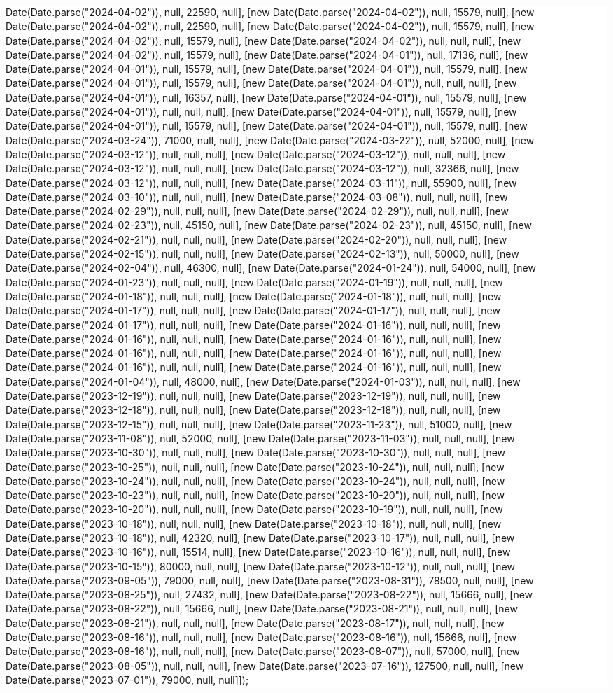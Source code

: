 Date(Date.parse("2024-04-02")), null, 22590, null], [new Date(Date.parse("2024-04-02")), null, 15579, null], [new Date(Date.parse("2024-04-02")), null, 22590, null], [new Date(Date.parse("2024-04-02")), null, 15579, null], [new Date(Date.parse("2024-04-02")), null, 15579, null], [new Date(Date.parse("2024-04-02")), null, null, null], [new Date(Date.parse("2024-04-02")), null, 15579, null], [new Date(Date.parse("2024-04-01")), null, 17136, null], [new Date(Date.parse("2024-04-01")), null, 15579, null], [new Date(Date.parse("2024-04-01")), null, 15579, null], [new Date(Date.parse("2024-04-01")), null, 15579, null], [new Date(Date.parse("2024-04-01")), null, null, null], [new Date(Date.parse("2024-04-01")), null, 16357, null], [new Date(Date.parse("2024-04-01")), null, 15579, null], [new Date(Date.parse("2024-04-01")), null, null, null], [new Date(Date.parse("2024-04-01")), null, 15579, null], [new Date(Date.parse("2024-04-01")), null, 15579, null], [new Date(Date.parse("2024-04-01")), null, 15579, null], [new Date(Date.parse("2024-03-24")), 71000, null, null], [new Date(Date.parse("2024-03-22")), null, 52000, null], [new Date(Date.parse("2024-03-12")), null, null, null], [new Date(Date.parse("2024-03-12")), null, null, null], [new Date(Date.parse("2024-03-12")), null, null, null], [new Date(Date.parse("2024-03-12")), null, 32366, null], [new Date(Date.parse("2024-03-12")), null, null, null], [new Date(Date.parse("2024-03-11")), null, 55900, null], [new Date(Date.parse("2024-03-10")), null, null, null], [new Date(Date.parse("2024-03-08")), null, null, null], [new Date(Date.parse("2024-02-29")), null, null, null], [new Date(Date.parse("2024-02-29")), null, null, null], [new Date(Date.parse("2024-02-23")), null, 45150, null], [new Date(Date.parse("2024-02-23")), null, 45150, null], [new Date(Date.parse("2024-02-21")), null, null, null], [new Date(Date.parse("2024-02-20")), null, null, null], [new Date(Date.parse("2024-02-15")), null, null, null], [new Date(Date.parse("2024-02-13")), null, 50000, null], [new Date(Date.parse("2024-02-04")), null, 46300, null], [new Date(Date.parse("2024-01-24")), null, 54000, null], [new Date(Date.parse("2024-01-23")), null, null, null], [new Date(Date.parse("2024-01-19")), null, null, null], [new Date(Date.parse("2024-01-18")), null, null, null], [new Date(Date.parse("2024-01-18")), null, null, null], [new Date(Date.parse("2024-01-17")), null, null, null], [new Date(Date.parse("2024-01-17")), null, null, null], [new Date(Date.parse("2024-01-17")), null, null, null], [new Date(Date.parse("2024-01-16")), null, null, null], [new Date(Date.parse("2024-01-16")), null, null, null], [new Date(Date.parse("2024-01-16")), null, null, null], [new Date(Date.parse("2024-01-16")), null, null, null], [new Date(Date.parse("2024-01-16")), null, null, null], [new Date(Date.parse("2024-01-16")), null, null, null], [new Date(Date.parse("2024-01-16")), null, null, null], [new Date(Date.parse("2024-01-04")), null, 48000, null], [new Date(Date.parse("2024-01-03")), null, null, null], [new Date(Date.parse("2023-12-19")), null, null, null], [new Date(Date.parse("2023-12-19")), null, null, null], [new Date(Date.parse("2023-12-18")), null, null, null], [new Date(Date.parse("2023-12-18")), null, null, null], [new Date(Date.parse("2023-12-15")), null, null, null], [new Date(Date.parse("2023-11-23")), null, 51000, null], [new Date(Date.parse("2023-11-08")), null, 52000, null], [new Date(Date.parse("2023-11-03")), null, null, null], [new Date(Date.parse("2023-10-30")), null, null, null], [new Date(Date.parse("2023-10-30")), null, null, null], [new Date(Date.parse("2023-10-25")), null, null, null], [new Date(Date.parse("2023-10-24")), null, null, null], [new Date(Date.parse("2023-10-24")), null, null, null], [new Date(Date.parse("2023-10-24")), null, null, null], [new Date(Date.parse("2023-10-23")), null, null, null], [new Date(Date.parse("2023-10-20")), null, null, null], [new Date(Date.parse("2023-10-20")), null, null, null], [new Date(Date.parse("2023-10-19")), null, null, null], [new Date(Date.parse("2023-10-18")), null, null, null], [new Date(Date.parse("2023-10-18")), null, null, null], [new Date(Date.parse("2023-10-18")), null, 42320, null], [new Date(Date.parse("2023-10-17")), null, null, null], [new Date(Date.parse("2023-10-16")), null, 15514, null], [new Date(Date.parse("2023-10-16")), null, null, null], [new Date(Date.parse("2023-10-15")), 80000, null, null], [new Date(Date.parse("2023-10-12")), null, null, null], [new Date(Date.parse("2023-09-05")), 79000, null, null], [new Date(Date.parse("2023-08-31")), 78500, null, null], [new Date(Date.parse("2023-08-25")), null, 27432, null], [new Date(Date.parse("2023-08-22")), null, 15666, null], [new Date(Date.parse("2023-08-22")), null, 15666, null], [new Date(Date.parse("2023-08-21")), null, null, null], [new Date(Date.parse("2023-08-21")), null, null, null], [new Date(Date.parse("2023-08-17")), null, null, null], [new Date(Date.parse("2023-08-16")), null, null, null], [new Date(Date.parse("2023-08-16")), null, 15666, null], [new Date(Date.parse("2023-08-16")), null, null, null], [new Date(Date.parse("2023-08-07")), null, 57000, null], [new Date(Date.parse("2023-08-05")), null, null, null], [new Date(Date.parse("2023-07-16")), 127500, null, null], [new Date(Date.parse("2023-07-01")), 79000, null, null]]);
